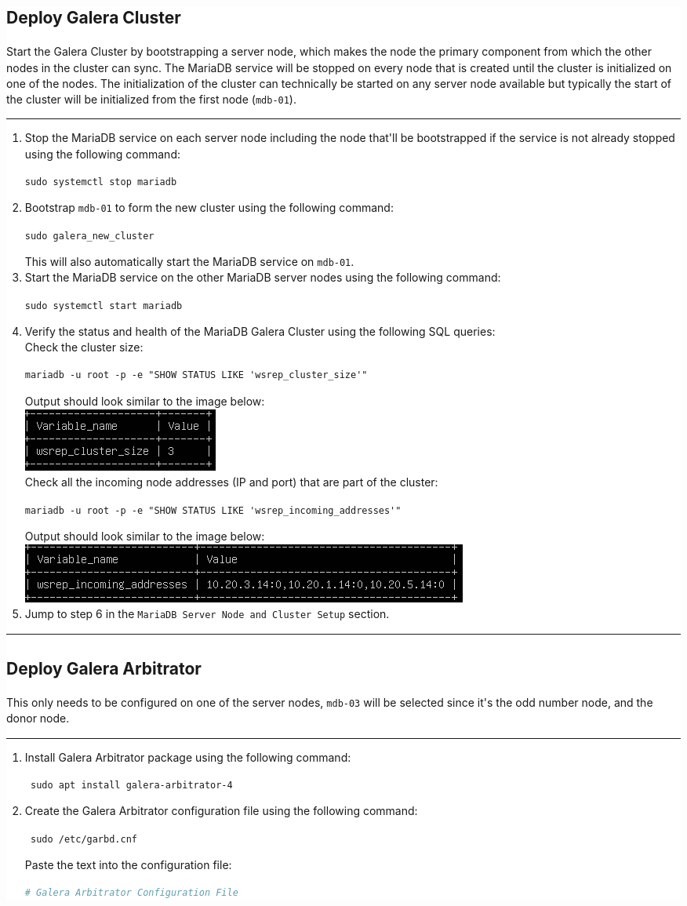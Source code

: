 ## Deploy Galera Cluster  

Start the Galera Cluster by bootstrapping a server node, which makes the node the primary component from which the other nodes in the cluster can sync.
The MariaDB service will be stopped on every node that is created until the cluster is initialized on one of the nodes. The initialization of the cluster can
technically be started on any server node available but typically the start of the cluster will be initialized from the first node (`mdb-01`).
___
1. Stop the MariaDB service on each server node including the node that'll be bootstrapped if the service is not already stopped using the following command:  
   ```shell
   sudo systemctl stop mariadb
   ```
2. Bootstrap `mdb-01` to form the new cluster using the following command:   
   ```shell
   sudo galera_new_cluster
   ```
   This will also automatically start the MariaDB service on `mdb-01`.
3. Start the MariaDB service on the other MariaDB server nodes using the following command:
   ```shell
   sudo systemctl start mariadb
   ```
4. Verify the status and health of the MariaDB Galera Cluster using the following SQL queries:  
   Check the cluster size:  
   ```shell
   mariadb -u root -p -e "SHOW STATUS LIKE 'wsrep_cluster_size'"
   ```
   Output should look similar to the image below:  
   ![](img/wsrep_cluster_size.png)  
   Check all the incoming node addresses (IP and port) that are part of the cluster:  
   ```shell
   mariadb -u root -p -e "SHOW STATUS LIKE 'wsrep_incoming_addresses'"  
   ```
   Output should look similar to the image below:  
   ![](img/wsrep_incoming_addresses.png)  
5. Jump to step 6 in the `MariaDB Server Node and Cluster Setup` section.
___

## Deploy Galera Arbitrator
This only needs to be configured on one of the server nodes, `mdb-03` will be selected since it's the odd number node, and the donor node. 
___
1. Install Galera Arbitrator package using the following command:
   ```shell
    sudo apt install galera-arbitrator-4
   ```
2. Create the Galera Arbitrator configuration file using the following command:
   ```shell
    sudo /etc/garbd.cnf
   ```
   Paste the text into the configuration file:
    ```ini
    # Galera Arbitrator Configuration File